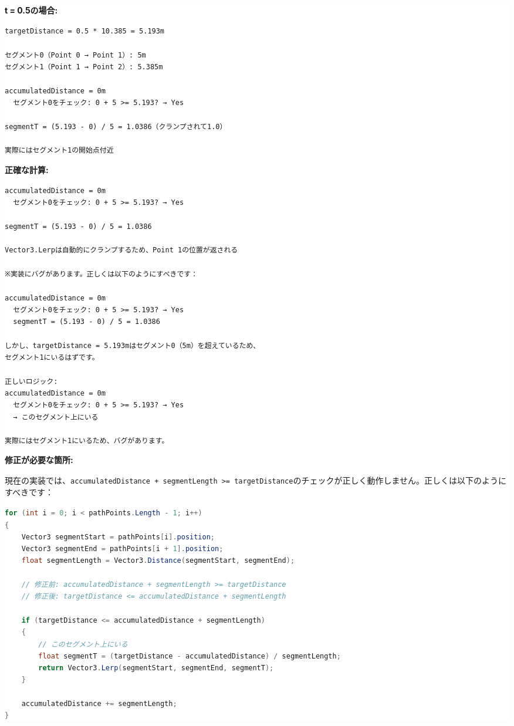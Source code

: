 **t = 0.5の場合:**

```
targetDistance = 0.5 * 10.385 = 5.193m

セグメント0（Point 0 → Point 1）: 5m
セグメント1（Point 1 → Point 2）: 5.385m

accumulatedDistance = 0m
  セグメント0をチェック: 0 + 5 >= 5.193? → Yes

segmentT = (5.193 - 0) / 5 = 1.0386（クランプされて1.0）

実際にはセグメント1の開始点付近
```

**正確な計算:**

```
accumulatedDistance = 0m
  セグメント0をチェック: 0 + 5 >= 5.193? → Yes

segmentT = (5.193 - 0) / 5 = 1.0386

Vector3.Lerpは自動的にクランプするため、Point 1の位置が返される

※実装にバグがあります。正しくは以下のようにすべきです：

accumulatedDistance = 0m
  セグメント0をチェック: 0 + 5 >= 5.193? → Yes
  segmentT = (5.193 - 0) / 5 = 1.0386

しかし、targetDistance = 5.193mはセグメント0（5m）を超えているため、
セグメント1にいるはずです。

正しいロジック:
accumulatedDistance = 0m
  セグメント0をチェック: 0 + 5 >= 5.193? → Yes
  → このセグメント上にいる

実際にはセグメント1にいるため、バグがあります。
```

**修正が必要な箇所:**

現在の実装では、`accumulatedDistance + segmentLength >= targetDistance`のチェックが正しく動作しません。正しくは以下のようにすべきです：

```csharp
for (int i = 0; i < pathPoints.Length - 1; i++)
{
    Vector3 segmentStart = pathPoints[i].position;
    Vector3 segmentEnd = pathPoints[i + 1].position;
    float segmentLength = Vector3.Distance(segmentStart, segmentEnd);

    // 修正前: accumulatedDistance + segmentLength >= targetDistance
    // 修正後: targetDistance <= accumulatedDistance + segmentLength

    if (targetDistance <= accumulatedDistance + segmentLength)
    {
        // このセグメント上にいる
        float segmentT = (targetDistance - accumulatedDistance) / segmentLength;
        return Vector3.Lerp(segmentStart, segmentEnd, segmentT);
    }

    accumulatedDistance += segmentLength;
}
```
